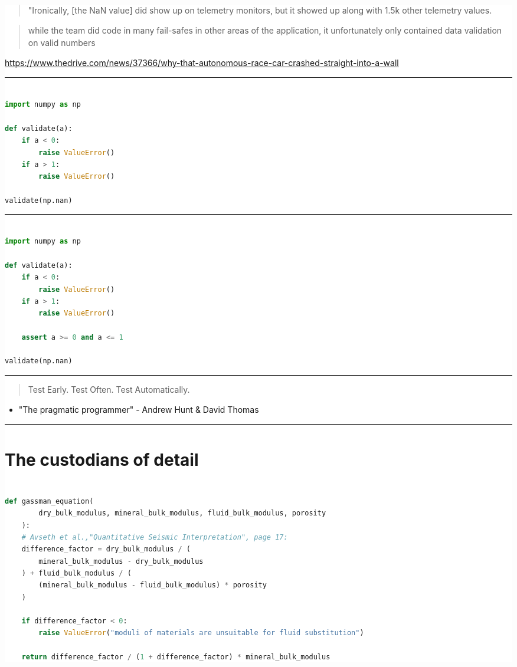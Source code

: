 > "Ironically, [the NaN value] did show up on telemetry monitors, but it showed
> up along with 1.5k other telemetry values.

> while the team did code in many fail-safes in other areas of the application,
> it unfortunately only contained data validation on valid numbers

https://www.thedrive.com/news/37366/why-that-autonomous-race-car-crashed-straight-into-a-wall

-------------------------------------------------

```python

import numpy as np

def validate(a):
    if a < 0:
        raise ValueError()
    if a > 1:
        raise ValueError()

validate(np.nan)
```

-------------------------------------------------

```python

import numpy as np

def validate(a):
    if a < 0:
        raise ValueError()
    if a > 1:
        raise ValueError()

    assert a >= 0 and a <= 1

validate(np.nan)
```

-------------------------------------------------


> Test Early. Test Often. Test Automatically.

- "The pragmatic programmer" - Andrew Hunt & David Thomas



-------------------------------------------------

# The custodians of detail

```python

def gassman_equation(
        dry_bulk_modulus, mineral_bulk_modulus, fluid_bulk_modulus, porosity
    ):
    # Avseth et al.,"Quantitative Seismic Interpretation", page 17:
    difference_factor = dry_bulk_modulus / (
        mineral_bulk_modulus - dry_bulk_modulus
    ) + fluid_bulk_modulus / (
        (mineral_bulk_modulus - fluid_bulk_modulus) * porosity
    )

    if difference_factor < 0:
        raise ValueError("moduli of materials are unsuitable for fluid substitution")

    return difference_factor / (1 + difference_factor) * mineral_bulk_modulus
```